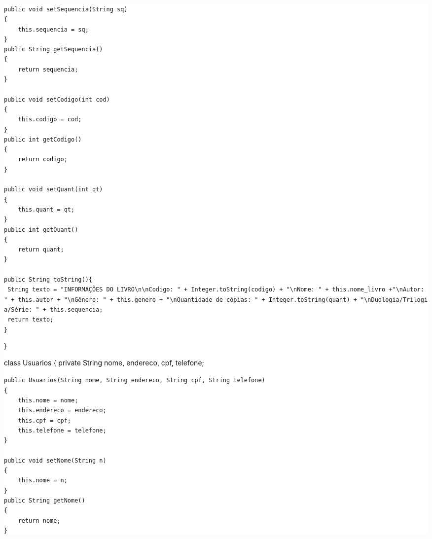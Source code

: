     public void setSequencia(String sq) 
    {
        this.sequencia = sq;
    }
    public String getSequencia()
    {
        return sequencia;
    }
        
    public void setCodigo(int cod) 
    {
        this.codigo = cod;
    }
    public int getCodigo()
    {
        return codigo;
    }
    
    public void setQuant(int qt) 
    {
        this.quant = qt;
    }
    public int getQuant()
    {
        return quant;
    }
  
    public String toString(){
     String texto = "INFORMAÇÕES DO LIVRO\n\nCodigo: " + Integer.toString(codigo) + "\nNome: " + this.nome_livro +"\nAutor: " + this.autor + "\nGênero: " + this.genero + "\nQuantidade de cópias: " + Integer.toString(quant) + "\nDuologia/Trilogia/Série: " + this.sequencia;
     return texto;
    }
}
 

class Usuarios {
    private String nome, endereco, cpf, telefone;
    
    public Usuarios(String nome, String endereco, String cpf, String telefone) 
    {
        this.nome = nome;
        this.endereco = endereco;
        this.cpf = cpf;
        this.telefone = telefone;
    }
    
    public void setNome(String n) 
    {
        this.nome = n;
    }
    public String getNome()
    {
        return nome;
    }
    